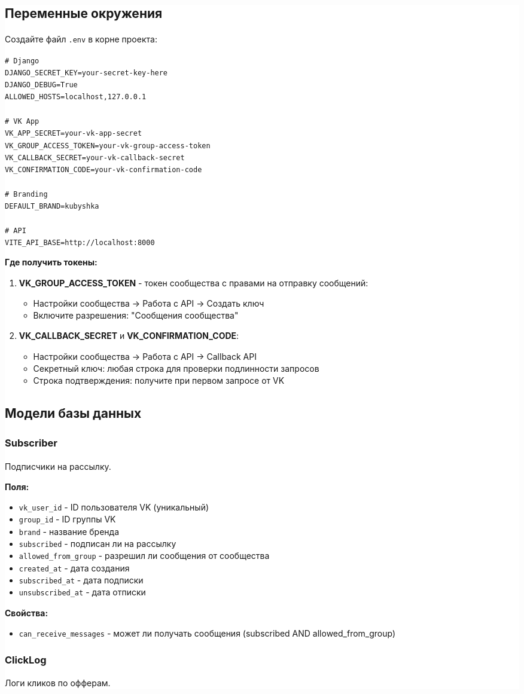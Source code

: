## Переменные окружения

Создайте файл `.env` в корне проекта:

```env
# Django
DJANGO_SECRET_KEY=your-secret-key-here
DJANGO_DEBUG=True
ALLOWED_HOSTS=localhost,127.0.0.1

# VK App
VK_APP_SECRET=your-vk-app-secret
VK_GROUP_ACCESS_TOKEN=your-vk-group-access-token
VK_CALLBACK_SECRET=your-vk-callback-secret
VK_CONFIRMATION_CODE=your-vk-confirmation-code

# Branding
DEFAULT_BRAND=kubyshka

# API
VITE_API_BASE=http://localhost:8000
```

**Где получить токены:**

1. **VK_GROUP_ACCESS_TOKEN** - токен сообщества с правами на отправку сообщений:
   - Настройки сообщества → Работа с API → Создать ключ
   - Включите разрешения: "Сообщения сообщества"

2. **VK_CALLBACK_SECRET** и **VK_CONFIRMATION_CODE**:
   - Настройки сообщества → Работа с API → Callback API
   - Секретный ключ: любая строка для проверки подлинности запросов
   - Строка подтверждения: получите при первом запросе от VK

## Модели базы данных

### Subscriber
Подписчики на рассылку.

**Поля:**
- `vk_user_id` - ID пользователя VK (уникальный)
- `group_id` - ID группы VK
- `brand` - название бренда
- `subscribed` - подписан ли на рассылку
- `allowed_from_group` - разрешил ли сообщения от сообщества
- `created_at` - дата создания
- `subscribed_at` - дата подписки
- `unsubscribed_at` - дата отписки

**Свойства:**
- `can_receive_messages` - может ли получать сообщения (subscribed AND allowed_from_group)

### ClickLog
Логи кликов по офферам.
